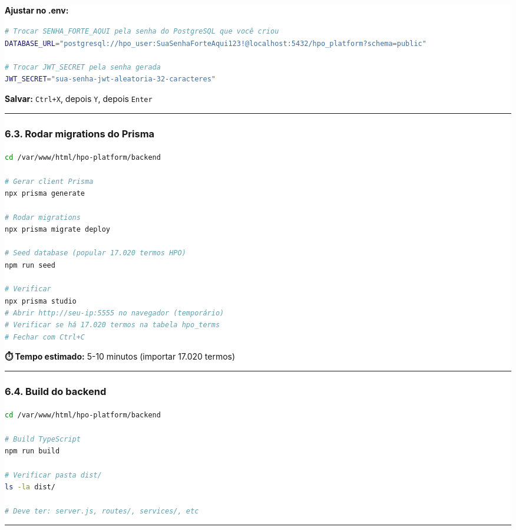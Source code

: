 **Ajustar no .env:**
```bash
# Trocar SENHA_FORTE_AQUI pela senha do PostgreSQL que você criou
DATABASE_URL="postgresql://hpo_user:SuaSenhaForteAqui123!@localhost:5432/hpo_platform?schema=public"

# Trocar JWT_SECRET pela senha gerada
JWT_SECRET="sua-senha-jwt-aleatoria-32-caracteres"
```

**Salvar:** `Ctrl+X`, depois `Y`, depois `Enter`

---

### **6.3. Rodar migrations do Prisma**

```bash
cd /var/www/html/hpo-platform/backend

# Gerar client Prisma
npx prisma generate

# Rodar migrations
npx prisma migrate deploy

# Seed database (popular 17.020 termos HPO)
npm run seed

# Verificar
npx prisma studio
# Abrir http://seu-ip:5555 no navegador (temporário)
# Verificar se há 17.020 termos na tabela hpo_terms
# Fechar com Ctrl+C
```

**⏱️ Tempo estimado:** 5-10 minutos (importar 17.020 termos)

---

### **6.4. Build do backend**

```bash
cd /var/www/html/hpo-platform/backend

# Build TypeScript
npm run build

# Verificar pasta dist/
ls -la dist/

# Deve ter: server.js, routes/, services/, etc
```

---
